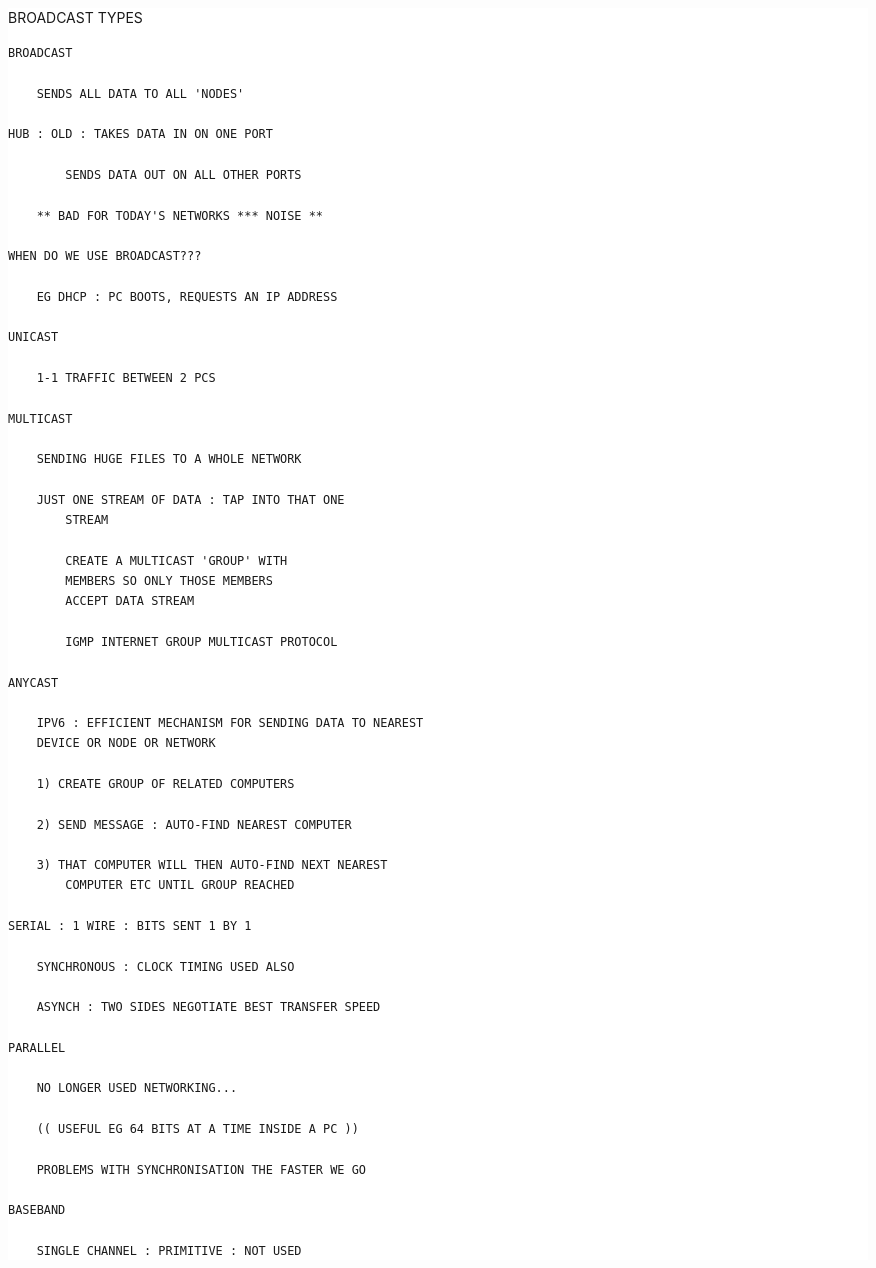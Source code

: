 BROADCAST TYPES

```
BROADCAST

	SENDS ALL DATA TO ALL 'NODES'

HUB : OLD : TAKES DATA IN ON ONE PORT

		SENDS DATA OUT ON ALL OTHER PORTS

	** BAD FOR TODAY'S NETWORKS *** NOISE **

WHEN DO WE USE BROADCAST???

	EG DHCP : PC BOOTS, REQUESTS AN IP ADDRESS

UNICAST

	1-1 TRAFFIC BETWEEN 2 PCS

MULTICAST

	SENDING HUGE FILES TO A WHOLE NETWORK

	JUST ONE STREAM OF DATA : TAP INTO THAT ONE
		STREAM

		CREATE A MULTICAST 'GROUP' WITH 
		MEMBERS SO ONLY THOSE MEMBERS 
		ACCEPT DATA STREAM

		IGMP INTERNET GROUP MULTICAST PROTOCOL

ANYCAST

	IPV6 : EFFICIENT MECHANISM FOR SENDING DATA TO NEAREST
	DEVICE OR NODE OR NETWORK

	1) CREATE GROUP OF RELATED COMPUTERS

	2) SEND MESSAGE : AUTO-FIND NEAREST COMPUTER

	3) THAT COMPUTER WILL THEN AUTO-FIND NEXT NEAREST 
		COMPUTER ETC UNTIL GROUP REACHED

SERIAL : 1 WIRE : BITS SENT 1 BY 1

	SYNCHRONOUS : CLOCK TIMING USED ALSO

	ASYNCH : TWO SIDES NEGOTIATE BEST TRANSFER SPEED

PARALLEL

	NO LONGER USED NETWORKING...

	(( USEFUL EG 64 BITS AT A TIME INSIDE A PC ))

	PROBLEMS WITH SYNCHRONISATION THE FASTER WE GO

BASEBAND

	SINGLE CHANNEL : PRIMITIVE : NOT USED

```